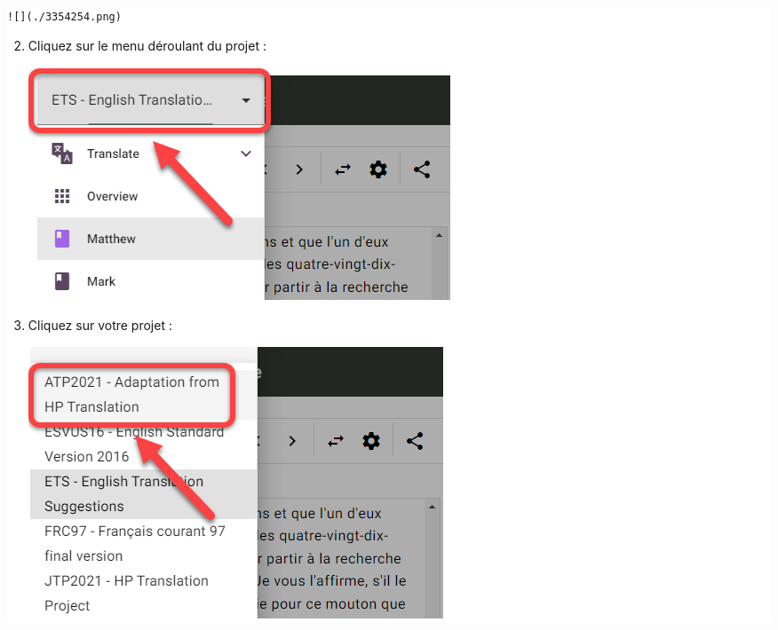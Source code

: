     ![](./3354254.png)

2. Cliquez sur le menu déroulant du projet :

    ![](./856251925.png)

3. Cliquez sur votre projet :

    ![](./2063843017.png)
